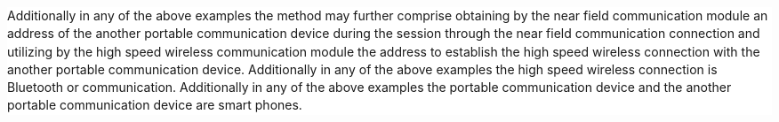 Additionally in any of the above examples the method may further comprise obtaining by the near field communication module an address of the another portable communication device during the session through the near field communication connection and utilizing by the high speed wireless communication module the address to establish the high speed wireless connection with the another portable communication device. Additionally in any of the above examples the high speed wireless connection is Bluetooth or communication. Additionally in any of the above examples the portable communication device and the another portable communication device are smart phones.


